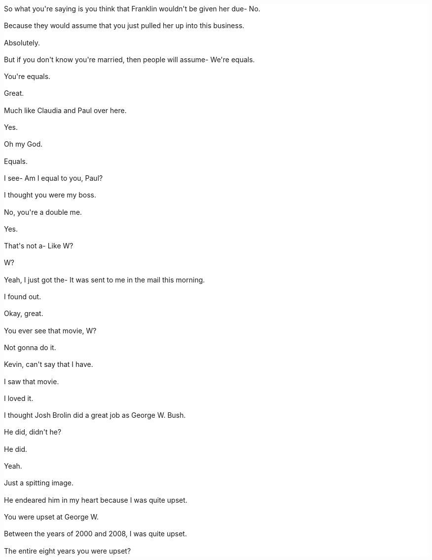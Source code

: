 So what you're saying is you think that Franklin wouldn't be given her due- No.

Because they would assume that you just pulled her up into this business.

Absolutely.

But if you don't know you're married, then people will assume- We're equals.

You're equals.

Great.

Much like Claudia and Paul over here.

Yes.

Oh my God.

Equals.

I see- Am I equal to you, Paul?

I thought you were my boss.

No, you're a double me.

Yes.

That's not a- Like W?

W?

Yeah, I just got the- It was sent to me in the mail this morning.

I found out.

Okay, great.

You ever see that movie, W?

Not gonna do it.

Kevin, can't say that I have.

I saw that movie.

I loved it.

I thought Josh Brolin did a great job as George W. Bush.

He did, didn't he?

He did.

Yeah.

Just a spitting image.

He endeared him in my heart because I was quite upset.

You were upset at George W.

Between the years of 2000 and 2008, I was quite upset.

The entire eight years you were upset?
